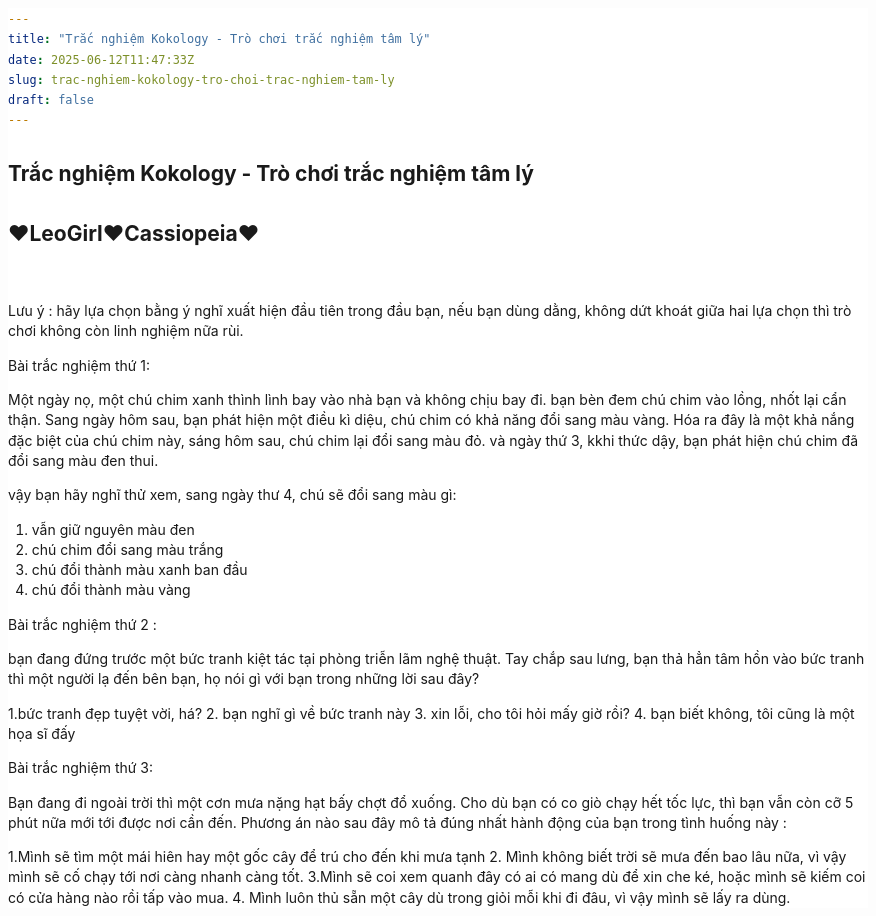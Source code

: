 ```yaml
---
title: "Trắc nghiệm Kokology - Trò chơi trắc nghiệm tâm lý"
date: 2025-06-12T11:47:33Z
slug: trac-nghiem-kokology-tro-choi-trac-nghiem-tam-ly
draft: false
---
```


## Trắc nghiệm Kokology - Trò chơi trắc nghiệm tâm lý

## ♥LeoGirl♥Cassiopeia♥

​ ​ ​ ​ 
 
 
Lưu ý : hãy lựa chọn bằng ý nghĩ xuất hiện đầu tiên trong đầu bạn, nếu bạn dùng dằng, không dứt khoát giữa hai lựa chọn thì trò chơi không còn linh nghiệm nữa rùi. 
 
 
 
Bài trắc nghiệm thứ 1:
 
Một ngày nọ, một chú chim xanh thình lình bay vào nhà bạn và không chịu bay đi. bạn bèn đem chú chim vào lồng, nhốt lại cẩn thận. Sang ngày hôm sau, bạn phát hiện một điều kì diệu, chú chim có khả năng đổi sang màu vàng. Hóa ra đây là một khả nắng đặc biệt của chú chim này, sáng hôm sau, chú chim lại đổi sang màu đỏ. và ngày thứ 3, kkhi thức dậy, bạn phát hiện chú chim đã đổi sang màu đen thui.
 
 vậy bạn hãy nghĩ thử xem, sang ngày thư 4, chú sẽ đổi sang màu gì:
 
 1. vẫn giữ nguyên màu đen
2. chú chim đổi sang màu trắng
3. chú đổi thành màu xanh ban đầu
4. chú đổi thành màu vàng 
 
 
 
 Bài trắc nghiệm thứ 2 :
 
 bạn đang đứng trước một bức tranh kiệt tác tại phòng triễn lãm nghệ thuật. Tay chắp sau lưng, bạn thả hẳn tâm hồn vào bức tranh thì một người lạ đến bên bạn, họ nói gì với bạn trong những lời sau đây?
 
 1.bức tranh đẹp tuyệt vời, há?
2. bạn nghĩ gì về bức tranh này
3. xin lỗi, cho tôi hỏi mấy giờ rồi?
4. bạn biết không, tôi cũng là một họa sĩ đấy 
 
 
 
Bài trắc nghiệm thứ 3:
 
 Bạn đang đi ngoài trời thì một cơn mưa nặng hạt bấy chợt đổ xuống. Cho dù bạn có co giò chạy hết tốc lực, thì bạn vẫn còn cỡ 5 phút nữa mới tới được nơi cần đến. Phương án nào sau đây mô tả đúng nhất hành động của bạn trong tình huống này :
 
 1.Mình sẽ tìm một mái hiên hay một gốc cây để trú cho đến khi mưa tạnh
2. Mình không biết trời sẽ mưa đến bao lâu nữa, vì vậy mình sẽ cố chạy tới nơi càng nhanh càng tốt.
3.Mình sẽ coi xem quanh đây có ai có mang dù để xin che ké, hoặc mình sẽ kiếm coi có cửa hàng nào rồi tấp vào mua.
4. Mình luôn thủ sẵn một cây dù trong giỏi mỗi khi đi đâu, vì vậy mình sẽ lấy ra dùng.
 